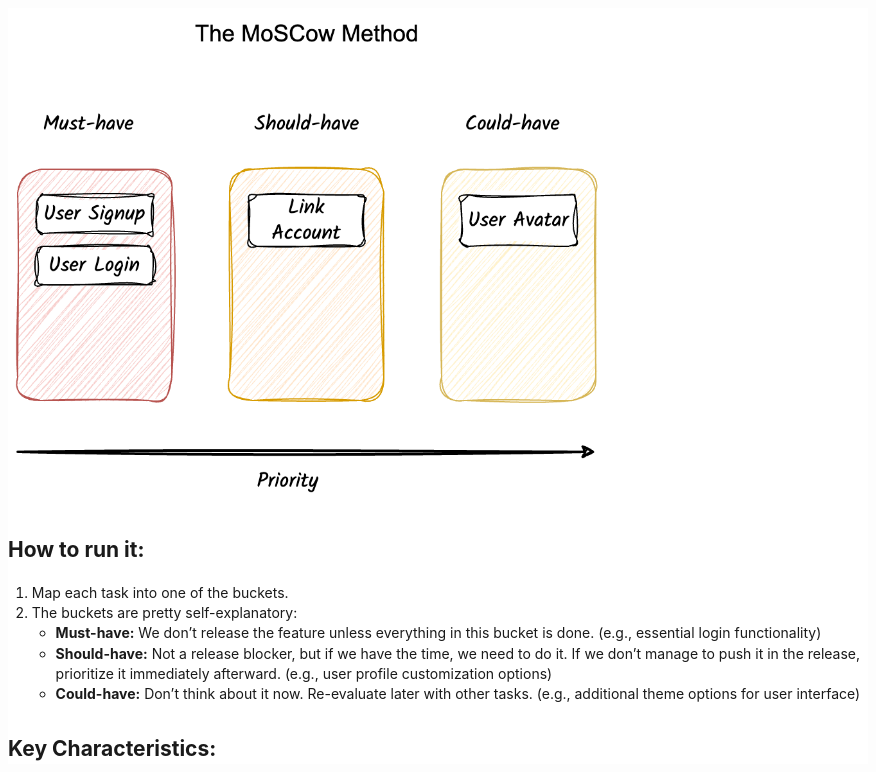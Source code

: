 <img alt="The Moscow Method" src="/assets/images/PrioritizationFrameworks-Moscow.png" width="600">
</p>

## How to run it:

1. Map each task into one of the buckets.
2. The buckets are pretty self-explanatory:
    - **Must-have:** We don’t release the feature unless everything in this bucket is done. (e.g., essential login functionality)
    - **Should-have:** Not a release blocker, but if we have the time, we need to do it. If we don’t manage to push it in the release, prioritize it immediately afterward. (e.g., user profile customization options)
    - **Could-have:** Don’t think about it now. Re-evaluate later with other tasks. (e.g., additional theme options for user interface)

## Key Characteristics:
